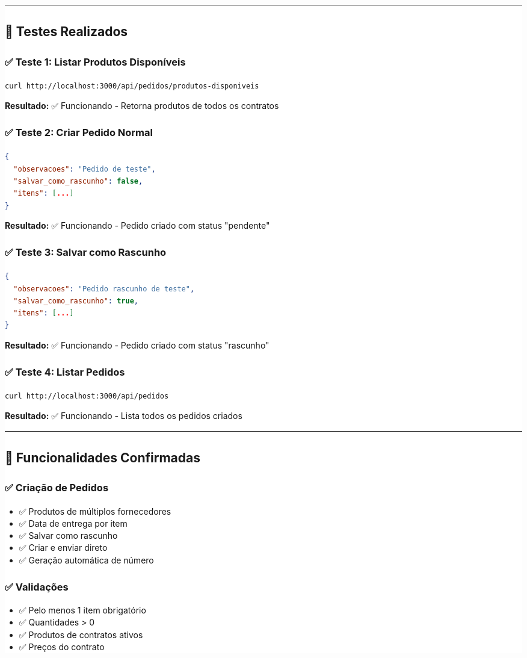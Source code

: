 
---

## 🧪 Testes Realizados

### ✅ Teste 1: Listar Produtos Disponíveis
```bash
curl http://localhost:3000/api/pedidos/produtos-disponiveis
```
**Resultado:** ✅ Funcionando - Retorna produtos de todos os contratos

### ✅ Teste 2: Criar Pedido Normal
```json
{
  "observacoes": "Pedido de teste",
  "salvar_como_rascunho": false,
  "itens": [...]
}
```
**Resultado:** ✅ Funcionando - Pedido criado com status "pendente"

### ✅ Teste 3: Salvar como Rascunho
```json
{
  "observacoes": "Pedido rascunho de teste",
  "salvar_como_rascunho": true,
  "itens": [...]
}
```
**Resultado:** ✅ Funcionando - Pedido criado com status "rascunho"

### ✅ Teste 4: Listar Pedidos
```bash
curl http://localhost:3000/api/pedidos
```
**Resultado:** ✅ Funcionando - Lista todos os pedidos criados

---

## 🎯 Funcionalidades Confirmadas

### ✅ Criação de Pedidos
- ✅ Produtos de múltiplos fornecedores
- ✅ Data de entrega por item
- ✅ Salvar como rascunho
- ✅ Criar e enviar direto
- ✅ Geração automática de número

### ✅ Validações
- ✅ Pelo menos 1 item obrigatório
- ✅ Quantidades > 0
- ✅ Produtos de contratos ativos
- ✅ Preços do contrato
